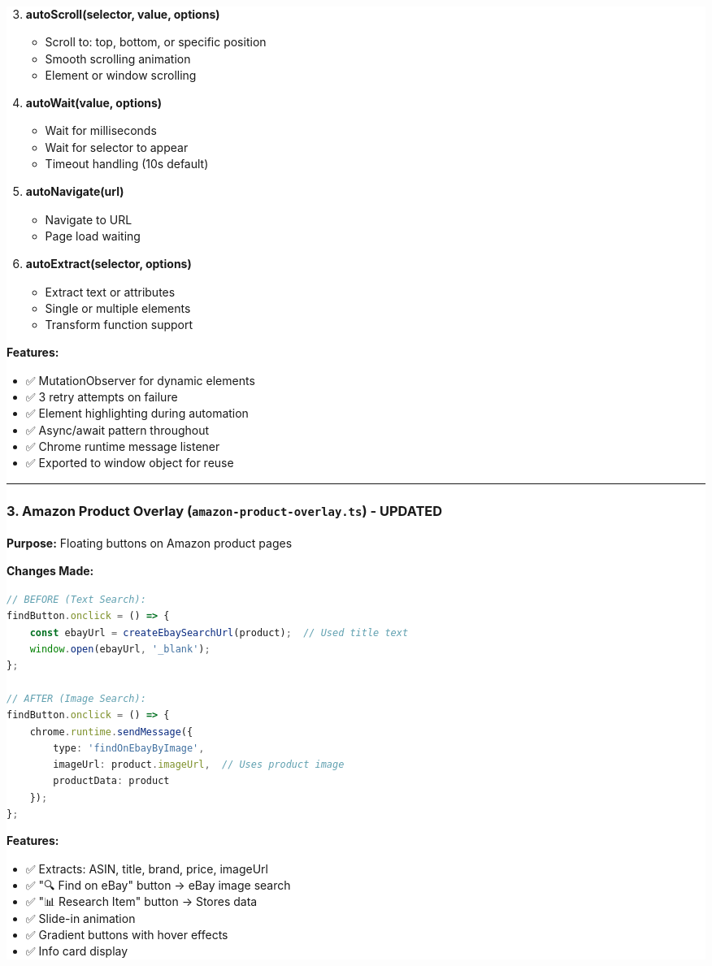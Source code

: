 3. **autoScroll(selector, value, options)**
   - Scroll to: top, bottom, or specific position
   - Smooth scrolling animation
   - Element or window scrolling

4. **autoWait(value, options)**
   - Wait for milliseconds
   - Wait for selector to appear
   - Timeout handling (10s default)

5. **autoNavigate(url)**
   - Navigate to URL
   - Page load waiting

6. **autoExtract(selector, options)**
   - Extract text or attributes
   - Single or multiple elements
   - Transform function support

**Features:**
- ✅ MutationObserver for dynamic elements
- ✅ 3 retry attempts on failure
- ✅ Element highlighting during automation
- ✅ Async/await pattern throughout
- ✅ Chrome runtime message listener
- ✅ Exported to window object for reuse

---

### 3. **Amazon Product Overlay** (`amazon-product-overlay.ts`) - UPDATED
**Purpose:** Floating buttons on Amazon product pages

**Changes Made:**
```typescript
// BEFORE (Text Search):
findButton.onclick = () => {
    const ebayUrl = createEbaySearchUrl(product);  // Used title text
    window.open(ebayUrl, '_blank');
};

// AFTER (Image Search):
findButton.onclick = () => {
    chrome.runtime.sendMessage({
        type: 'findOnEbayByImage',
        imageUrl: product.imageUrl,  // Uses product image
        productData: product
    });
};
```

**Features:**
- ✅ Extracts: ASIN, title, brand, price, imageUrl
- ✅ "🔍 Find on eBay" button → eBay image search
- ✅ "📊 Research Item" button → Stores data
- ✅ Slide-in animation
- ✅ Gradient buttons with hover effects
- ✅ Info card display
